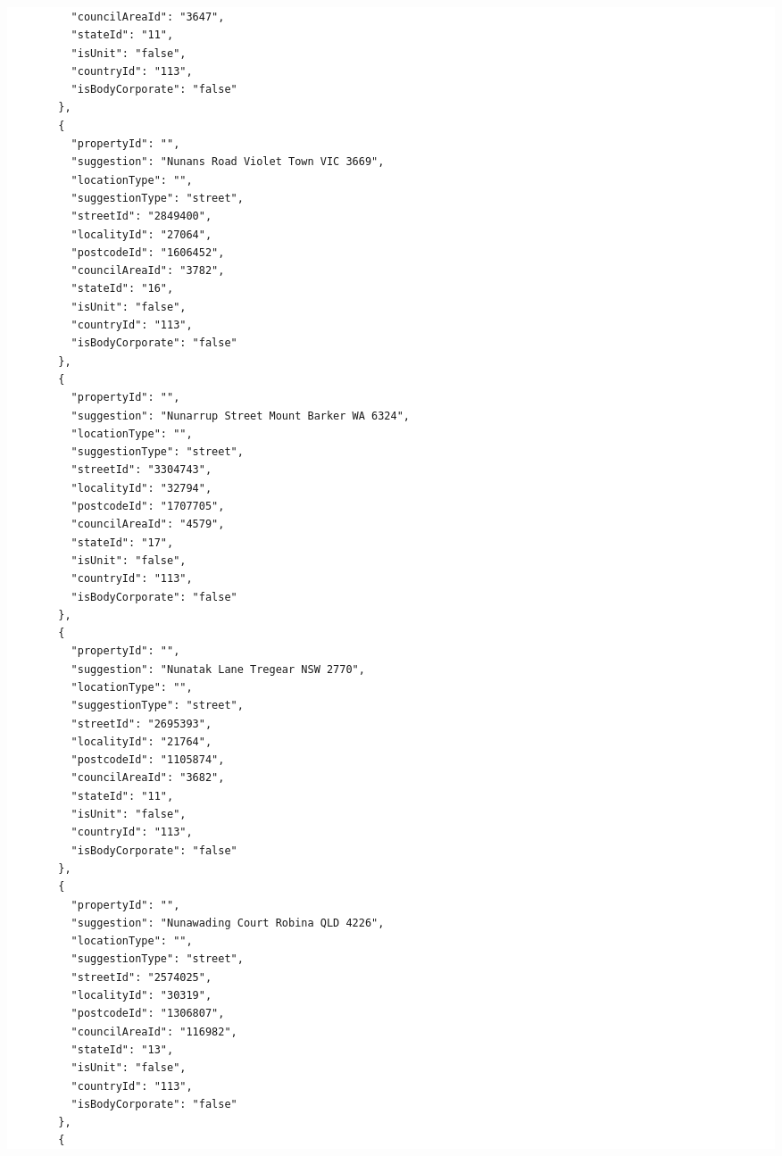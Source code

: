 ```{
          "councilAreaId": "3647",
          "stateId": "11",
          "isUnit": "false",
          "countryId": "113",
          "isBodyCorporate": "false"
        },
        {
          "propertyId": "",
          "suggestion": "Nunans Road Violet Town VIC 3669",
          "locationType": "",
          "suggestionType": "street",
          "streetId": "2849400",
          "localityId": "27064",
          "postcodeId": "1606452",
          "councilAreaId": "3782",
          "stateId": "16",
          "isUnit": "false",
          "countryId": "113",
          "isBodyCorporate": "false"
        },
        {
          "propertyId": "",
          "suggestion": "Nunarrup Street Mount Barker WA 6324",
          "locationType": "",
          "suggestionType": "street",
          "streetId": "3304743",
          "localityId": "32794",
          "postcodeId": "1707705",
          "councilAreaId": "4579",
          "stateId": "17",
          "isUnit": "false",
          "countryId": "113",
          "isBodyCorporate": "false"
        },
        {
          "propertyId": "",
          "suggestion": "Nunatak Lane Tregear NSW 2770",
          "locationType": "",
          "suggestionType": "street",
          "streetId": "2695393",
          "localityId": "21764",
          "postcodeId": "1105874",
          "councilAreaId": "3682",
          "stateId": "11",
          "isUnit": "false",
          "countryId": "113",
          "isBodyCorporate": "false"
        },
        {
          "propertyId": "",
          "suggestion": "Nunawading Court Robina QLD 4226",
          "locationType": "",
          "suggestionType": "street",
          "streetId": "2574025",
          "localityId": "30319",
          "postcodeId": "1306807",
          "councilAreaId": "116982",
          "stateId": "13",
          "isUnit": "false",
          "countryId": "113",
          "isBodyCorporate": "false"
        },
        {
```